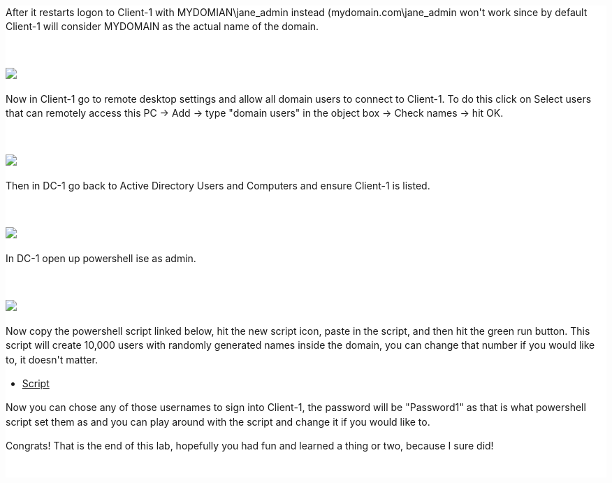 After it restarts logon to Client-1 with MYDOMIAN\jane_admin instead (mydomain.com\jane_admin won't work since by default Client-1 will consider MYDOMAIN as the actual name of the domain. 
</p>
<br />

<p>
<img src="https://i.imgur.com/WmJykFi.png"/>
</p>
<p>
Now in Client-1 go to remote desktop settings and allow all domain users to connect to Client-1. To do this click on Select users that can remotely access this PC -> Add -> type "domain users" in the object box -> Check names -> hit OK.
</p>
<br />

<p>
<img src="https://i.imgur.com/3UaY6jj.png"/>
</p>
<p>
Then in DC-1 go back to Active Directory Users and Computers and ensure Client-1 is listed.
</p>
<br />

<p>
<img src="https://i.imgur.com/1SQwwYX.png"/>
</p>
<p>
In DC-1 open up powershell ise as admin.
</p>
<br />

<p>
<img src="https://i.imgur.com/iGLgdDi.png"/>
</p>
<p>
Now copy the powershell script linked below, hit the new script icon, paste in the script, and then hit the green run button. This script will create 10,000 users with randomly generated names inside the domain, you can change that number if you would like to, it doesn't matter.

- [Script](https://github.com/joshmadakor1/AD_PS/blob/master/Generate-Names-Create-Users.ps1)

Now you can chose any of those usernames to sign into Client-1, the password will be "Password1" as that is what powershell script set them as and you can play around with the script and change it if you would like to. 
  
Congrats! That is the end of this lab, hopefully you had fun and learned a thing or two, because I sure did!
</p>
<br />
